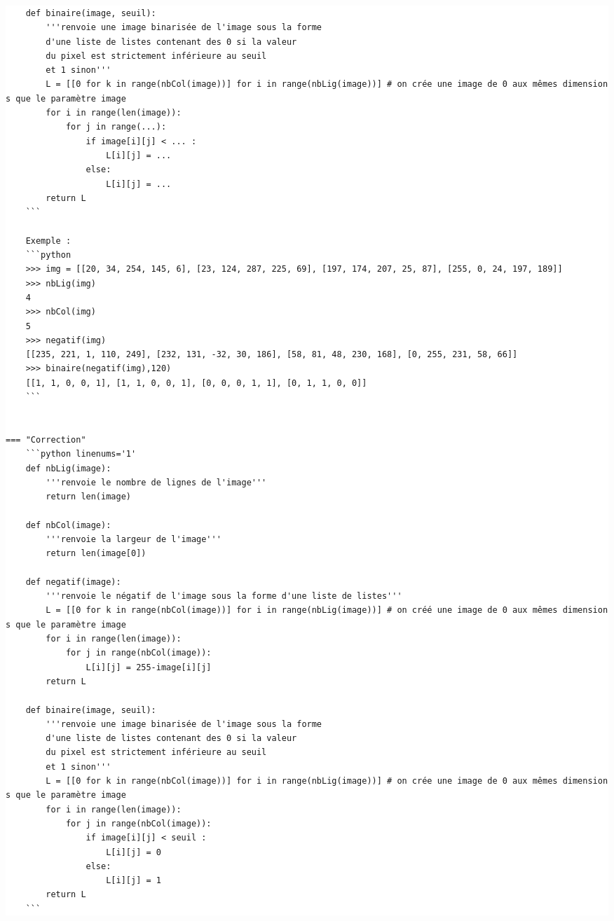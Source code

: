         def binaire(image, seuil):
            '''renvoie une image binarisée de l'image sous la forme
            d'une liste de listes contenant des 0 si la valeur
            du pixel est strictement inférieure au seuil
            et 1 sinon'''
            L = [[0 for k in range(nbCol(image))] for i in range(nbLig(image))] # on crée une image de 0 aux mêmes dimensions que le paramètre image
            for i in range(len(image)):
                for j in range(...):
                    if image[i][j] < ... :
                        L[i][j] = ...
                    else:
                        L[i][j] = ...
            return L    
        ```

        Exemple :
        ```python
        >>> img = [[20, 34, 254, 145, 6], [23, 124, 287, 225, 69], [197, 174, 207, 25, 87], [255, 0, 24, 197, 189]]
        >>> nbLig(img)
        4
        >>> nbCol(img)
        5
        >>> negatif(img)
        [[235, 221, 1, 110, 249], [232, 131, -32, 30, 186], [58, 81, 48, 230, 168], [0, 255, 231, 58, 66]]
        >>> binaire(negatif(img),120)
        [[1, 1, 0, 0, 1], [1, 1, 0, 0, 1], [0, 0, 0, 1, 1], [0, 1, 1, 0, 0]]
        ```


    === "Correction" 
        ```python linenums='1'
        def nbLig(image):
            '''renvoie le nombre de lignes de l'image'''
            return len(image)

        def nbCol(image):
            '''renvoie la largeur de l'image'''
            return len(image[0])

        def negatif(image):
            '''renvoie le négatif de l'image sous la forme d'une liste de listes'''
            L = [[0 for k in range(nbCol(image))] for i in range(nbLig(image))] # on créé une image de 0 aux mêmes dimensions que le paramètre image
            for i in range(len(image)):
                for j in range(nbCol(image)):
                    L[i][j] = 255-image[i][j]
            return L

        def binaire(image, seuil):
            '''renvoie une image binarisée de l'image sous la forme
            d'une liste de listes contenant des 0 si la valeur
            du pixel est strictement inférieure au seuil
            et 1 sinon'''
            L = [[0 for k in range(nbCol(image))] for i in range(nbLig(image))] # on crée une image de 0 aux mêmes dimensions que le paramètre image
            for i in range(len(image)):
                for j in range(nbCol(image)):
                    if image[i][j] < seuil :
                        L[i][j] = 0
                    else:
                        L[i][j] = 1
            return L    
        ```
